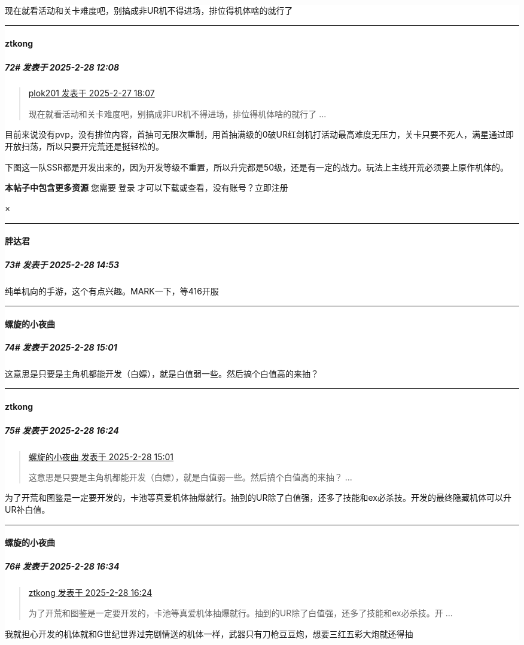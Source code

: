 现在就看活动和关卡难度吧，别搞成非UR机不得进场，排位得机体啥的就行了

*****

####  ztkong  
##### 72#       发表于 2025-2-28 12:08

<blockquote><a href="httphttps://stage1st.com/2b/forum.php?mod=redirect&amp;goto=findpost&amp;pid=67532090&amp;ptid=2071758" target="_blank">plok201 发表于 2025-2-27 18:07</a>

现在就看活动和关卡难度吧，别搞成非UR机不得进场，排位得机体啥的就行了 ...</blockquote>
目前来说没有pvp，没有排位内容，首抽可无限次重制，用首抽满级的0破UR红剑机打活动最高难度无压力，关卡只要不死人，满星通过即开放扫荡，所以只要开完荒还是挺轻松的。

下图这一队SSR都是开发出来的，因为开发等级不重置，所以升完都是50级，还是有一定的战力。玩法上主线开荒必须要上原作机体的。

<strong>本帖子中包含更多资源</strong>
您需要 登录 才可以下载或查看，没有账号？立即注册 

×

*****

####  胖达君  
##### 73#       发表于 2025-2-28 14:53

纯单机向的手游，这个有点兴趣。MARK一下，等416开服

*****

####  螺旋的小夜曲  
##### 74#       发表于 2025-2-28 15:01

这意思是只要是主角机都能开发（白嫖），就是白值弱一些。然后搞个白值高的来抽？

*****

####  ztkong  
##### 75#       发表于 2025-2-28 16:24

<blockquote><a href="httphttps://stage1st.com/2b/forum.php?mod=redirect&amp;goto=findpost&amp;pid=67542765&amp;ptid=2071758" target="_blank">螺旋的小夜曲 发表于 2025-2-28 15:01</a>

这意思是只要是主角机都能开发（白嫖），就是白值弱一些。然后搞个白值高的来抽？ ...</blockquote>
为了开荒和图鉴是一定要开发的，卡池等真爱机体抽爆就行。抽到的UR除了白值强，还多了技能和ex必杀技。开发的最终隐藏机体可以升UR补白值。

*****

####  螺旋的小夜曲  
##### 76#       发表于 2025-2-28 16:34

<blockquote><a href="httphttps://stage1st.com/2b/forum.php?mod=redirect&amp;goto=findpost&amp;pid=67543470&amp;ptid=2071758" target="_blank">ztkong 发表于 2025-2-28 16:24</a>

为了开荒和图鉴是一定要开发的，卡池等真爱机体抽爆就行。抽到的UR除了白值强，还多了技能和ex必杀技。开 ...</blockquote>
我就担心开发的机体就和G世纪世界过完剧情送的机体一样，武器只有刀枪豆豆炮，想要三红五彩大炮就还得抽
